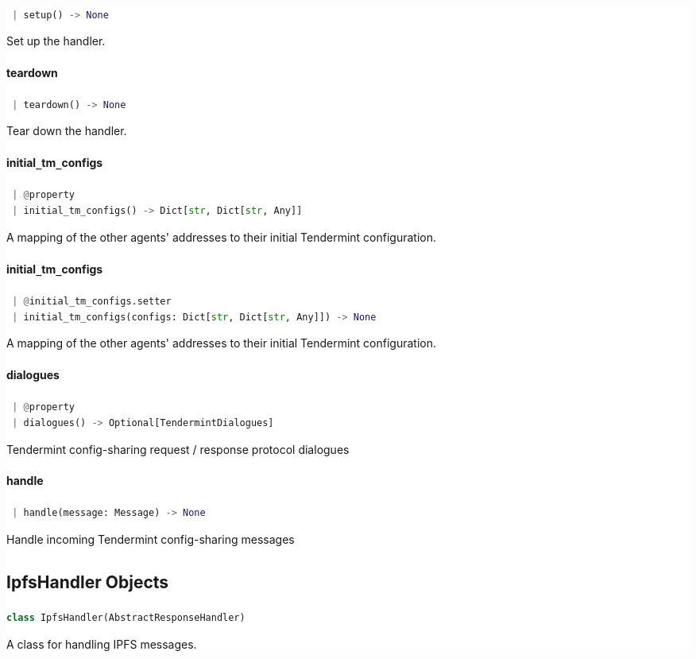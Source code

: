 ```python
 | setup() -> None
```

Set up the handler.

<a name="packages.valory.skills.abstract_round_abci.handlers.TendermintHandler.teardown"></a>
#### teardown

```python
 | teardown() -> None
```

Tear down the handler.

<a name="packages.valory.skills.abstract_round_abci.handlers.TendermintHandler.initial_tm_configs"></a>
#### initial`_`tm`_`configs

```python
 | @property
 | initial_tm_configs() -> Dict[str, Dict[str, Any]]
```

A mapping of the other agents' addresses to their initial Tendermint configuration.

<a name="packages.valory.skills.abstract_round_abci.handlers.TendermintHandler.initial_tm_configs"></a>
#### initial`_`tm`_`configs

```python
 | @initial_tm_configs.setter
 | initial_tm_configs(configs: Dict[str, Dict[str, Any]]) -> None
```

A mapping of the other agents' addresses to their initial Tendermint configuration.

<a name="packages.valory.skills.abstract_round_abci.handlers.TendermintHandler.dialogues"></a>
#### dialogues

```python
 | @property
 | dialogues() -> Optional[TendermintDialogues]
```

Tendermint config-sharing request / response protocol dialogues

<a name="packages.valory.skills.abstract_round_abci.handlers.TendermintHandler.handle"></a>
#### handle

```python
 | handle(message: Message) -> None
```

Handle incoming Tendermint config-sharing messages

<a name="packages.valory.skills.abstract_round_abci.handlers.IpfsHandler"></a>
## IpfsHandler Objects

```python
class IpfsHandler(AbstractResponseHandler)
```

A class for handling IPFS messages.

